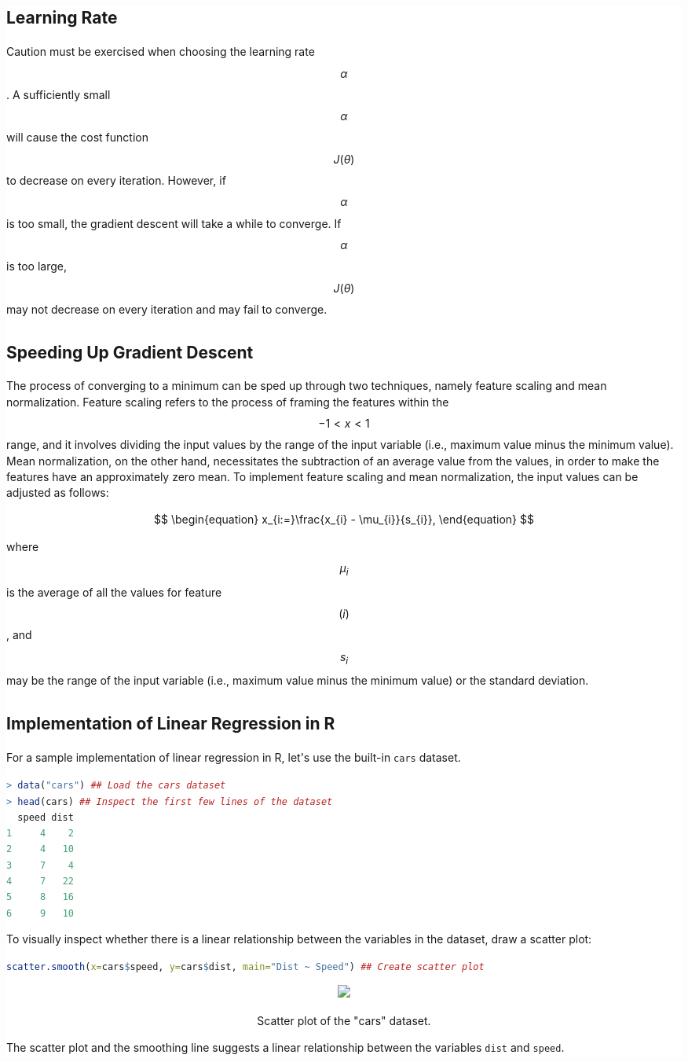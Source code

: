 ## Learning Rate
Caution must be exercised when choosing the learning rate $$\alpha$$. A sufficiently small $$\alpha$$ will cause the cost function $$J(\theta)$$ to decrease on every iteration. However, if $$\alpha$$ is too small, the gradient descent will take a while to converge. If $$\alpha$$ is too large, $$J(\theta)$$ may not decrease on every iteration and may fail to converge.

## Speeding Up Gradient Descent

The process of converging to a minimum can be sped up through two techniques, namely feature scaling and mean normalization. Feature scaling refers to the process of framing the features within the $$-1 < x < 1$$ range, and it involves dividing the input values by the range of the input variable (i.e., maximum value minus the minimum value). Mean normalization, on the other hand, necessitates the subtraction of an average value from the values, in order to make the features have an approximately zero mean. To implement feature scaling and mean normalization, the input values can be adjusted as follows:

$$
\begin{equation}
x_{i:=}\frac{x_{i} - \mu_{i}}{s_{i}},
\end{equation}
$$

where $$\mu_{i}$$ is the average of all the values for feature $$(i)$$, and $$s_{i}$$ may be the range of the input variable (i.e., maximum value minus the minimum value) or the standard deviation.

## Implementation of Linear Regression in R

For a sample implementation of linear regression in R, let's use the built-in ```cars``` dataset.

```R
> data("cars") ## Load the cars dataset
> head(cars) ## Inspect the first few lines of the dataset
  speed dist
1     4    2
2     4   10
3     7    4
4     7   22
5     8   16
6     9   10
```

To visually inspect whether there is a linear relationship between the variables in the dataset, draw a scatter plot:

```R
scatter.smooth(x=cars$speed, y=cars$dist, main="Dist ~ Speed") ## Create scatter plot
```

<p align="center"><img src="https://raw.githubusercontent.com/sarahpenir/sarahpenir.github.io/master/_posts/images/2018-10-07-linear_regression2.png"></p>

<p align="center">Scatter plot of the "cars" dataset.</p>


The scatter plot and the smoothing line suggests a linear relationship between the variables ```dist``` and ```speed```.
